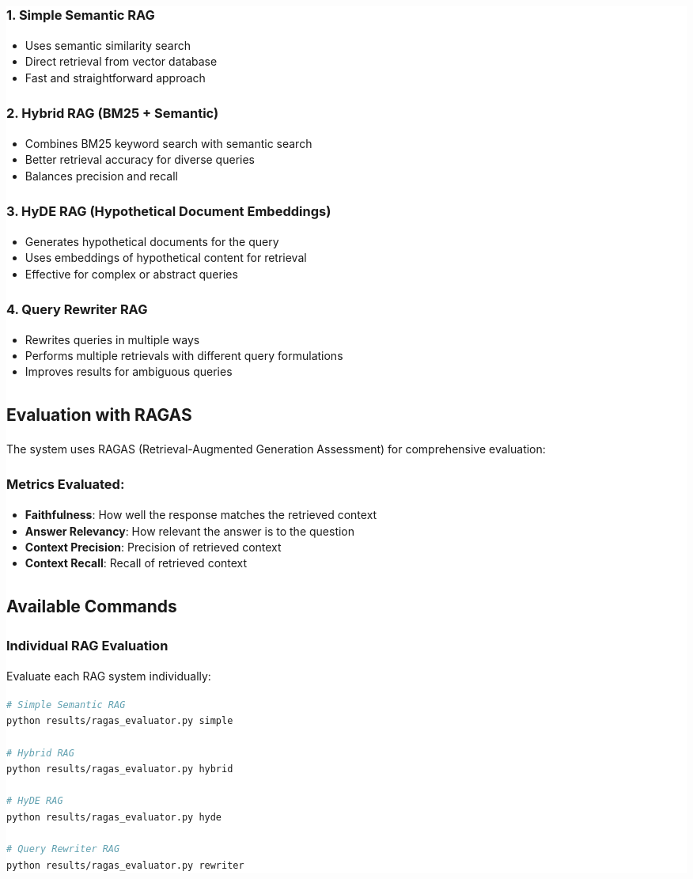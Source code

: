 ### 1. Simple Semantic RAG
- Uses semantic similarity search
- Direct retrieval from vector database
- Fast and straightforward approach

### 2. Hybrid RAG (BM25 + Semantic)
- Combines BM25 keyword search with semantic search
- Better retrieval accuracy for diverse queries
- Balances precision and recall

### 3. HyDE RAG (Hypothetical Document Embeddings)
- Generates hypothetical documents for the query
- Uses embeddings of hypothetical content for retrieval
- Effective for complex or abstract queries

### 4. Query Rewriter RAG
- Rewrites queries in multiple ways
- Performs multiple retrievals with different query formulations
- Improves results for ambiguous queries

## Evaluation with RAGAS

The system uses RAGAS (Retrieval-Augmented Generation Assessment) for comprehensive evaluation:

### Metrics Evaluated:
- **Faithfulness**: How well the response matches the retrieved context
- **Answer Relevancy**: How relevant the answer is to the question
- **Context Precision**: Precision of retrieved context
- **Context Recall**: Recall of retrieved context

## Available Commands

### Individual RAG Evaluation

Evaluate each RAG system individually:

```bash
# Simple Semantic RAG
python results/ragas_evaluator.py simple

# Hybrid RAG
python results/ragas_evaluator.py hybrid

# HyDE RAG
python results/ragas_evaluator.py hyde

# Query Rewriter RAG
python results/ragas_evaluator.py rewriter
```
